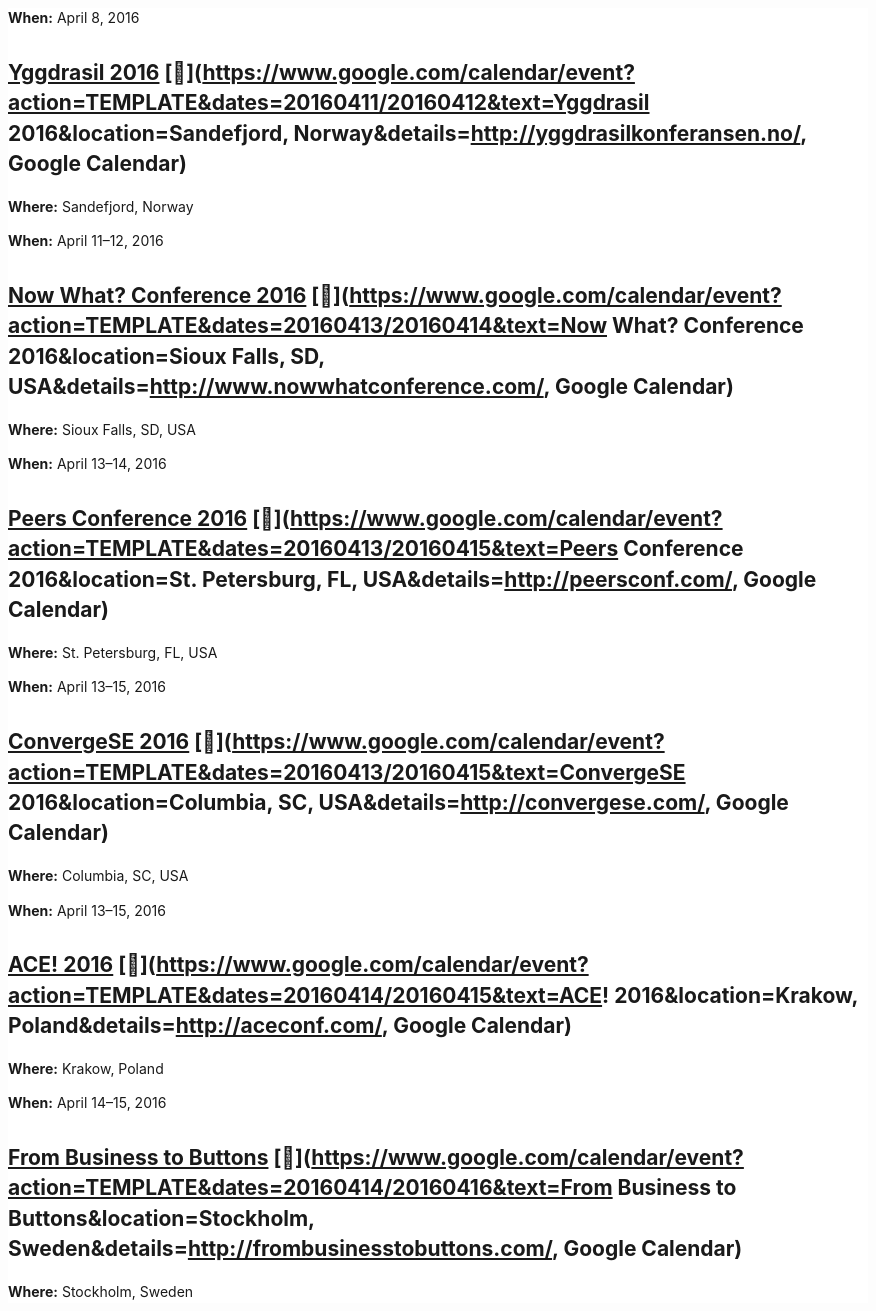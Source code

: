 **When:** April 8, 2016


## [Yggdrasil 2016](http://yggdrasilkonferansen.no/) [📆](https://www.google.com/calendar/event?action=TEMPLATE&dates=20160411/20160412&text=Yggdrasil 2016&location=Sandefjord, Norway&details=http://yggdrasilkonferansen.no/, Google Calendar)
**Where:** Sandefjord, Norway

**When:** April 11–12, 2016


## [Now What? Conference 2016](http://www.nowwhatconference.com/) [📆](https://www.google.com/calendar/event?action=TEMPLATE&dates=20160413/20160414&text=Now What? Conference 2016&location=Sioux Falls, SD, USA&details=http://www.nowwhatconference.com/, Google Calendar)
**Where:** Sioux Falls, SD, USA

**When:** April 13–14, 2016


## [Peers Conference 2016](http://peersconf.com/) [📆](https://www.google.com/calendar/event?action=TEMPLATE&dates=20160413/20160415&text=Peers Conference 2016&location=St. Petersburg, FL, USA&details=http://peersconf.com/, Google Calendar)
**Where:** St. Petersburg, FL, USA

**When:** April 13–15, 2016


## [ConvergeSE 2016](http://convergese.com/) [📆](https://www.google.com/calendar/event?action=TEMPLATE&dates=20160413/20160415&text=ConvergeSE 2016&location=Columbia, SC, USA&details=http://convergese.com/, Google Calendar)
**Where:** Columbia, SC, USA

**When:** April 13–15, 2016


## [ACE! 2016](http://aceconf.com/) [📆](https://www.google.com/calendar/event?action=TEMPLATE&dates=20160414/20160415&text=ACE! 2016&location=Krakow, Poland&details=http://aceconf.com/, Google Calendar)
**Where:** Krakow, Poland

**When:** April 14–15, 2016


## [From Business to Buttons](http://frombusinesstobuttons.com/) [📆](https://www.google.com/calendar/event?action=TEMPLATE&dates=20160414/20160416&text=From Business to Buttons&location=Stockholm, Sweden&details=http://frombusinesstobuttons.com/, Google Calendar)
**Where:** Stockholm, Sweden
